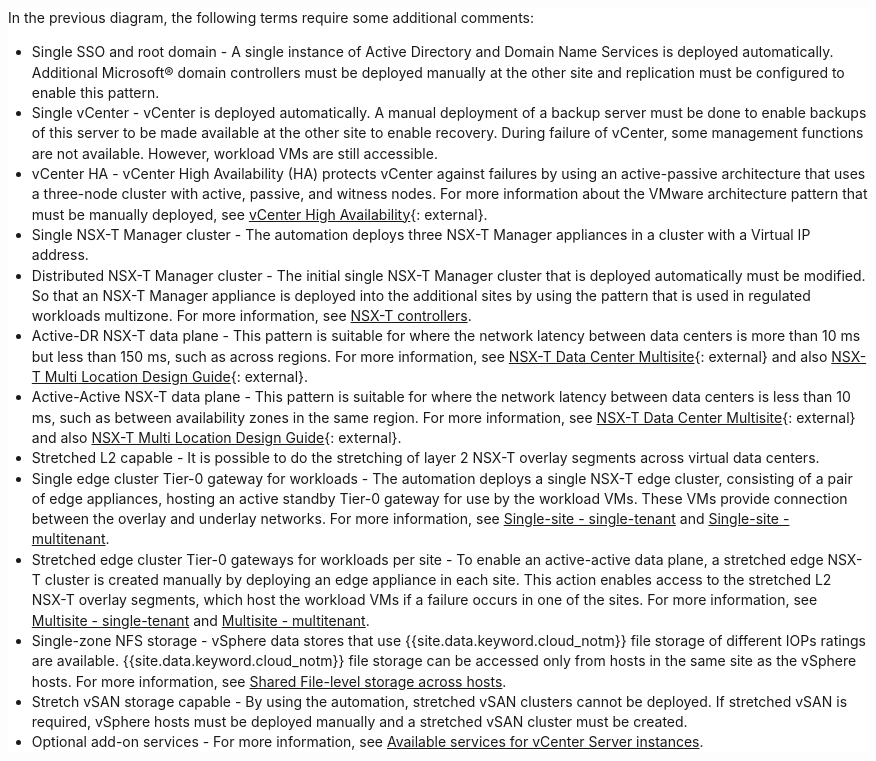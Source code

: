 In the previous diagram, the following terms require some additional comments:

* Single SSO and root domain - A single instance of Active Directory and Domain Name Services is deployed automatically. Additional Microsoft® domain controllers must be deployed manually at the other site and replication must be configured to enable this pattern.
* Single vCenter - vCenter is deployed automatically. A manual deployment of a backup server must be done to enable backups of this server to be made available at the other site to enable recovery. During failure of vCenter, some management functions are not available. However, workload VMs are still accessible.
* vCenter HA - vCenter High Availability (HA) protects vCenter against failures by using an active-passive architecture that uses a three-node cluster with active, passive, and witness nodes. For more information about the VMware architecture pattern that must be manually deployed, see [vCenter High Availability](https://docs.vmware.com/en/VMware-vSphere/7.0/com.vmware.vsphere.avail.doc/GUID-4A626993-A829-495C-9659-F64BA8B560BD.html){: external}.
* Single NSX-T Manager cluster - The automation deploys three NSX-T Manager appliances in a cluster with a Virtual IP address.
* Distributed NSX-T Manager cluster - The initial single NSX-T Manager cluster that is deployed automatically must be modified. So that an NSX-T Manager appliance is deployed into the additional sites by using the pattern that is used in regulated workloads multizone. For more information, see [NSX-T controllers](/docs/vmwaresolutions?topic=vmwaresolutions-vrw-mzr#vrw-mzr-considerations-nsx).
* Active-DR NSX-T data plane - This pattern is suitable for where the network latency between data centers is more than 10 ms but less than 150 ms, such as across regions. For more information, see [NSX-T Data Center Multisite](https://docs.vmware.com/en/VMware-NSX-T-Data-Center/3.1/administration/GUID-5D7E3D43-6497-4273-99C1-77613C36AD75.html){: external} and also [NSX-T Multi Location Design Guide](https://communities.vmware.com/t5/VMware-NSX-Documents/NSX-T-Multi-Location-Design-Guide-Federation-Multisite/ta-p/2810327?attachment-id=107432){: external}.
* Active-Active NSX-T data plane - This pattern is suitable for where the network latency between data centers is less than 10 ms, such as between availability zones in the same region. For more information, see [NSX-T Data Center Multisite](https://docs.vmware.com/en/VMware-NSX-T-Data-Center/3.1/administration/GUID-5D7E3D43-6497-4273-99C1-77613C36AD75.html){: external} and also [NSX-T Multi Location Design Guide](https://communities.vmware.com/t5/VMware-NSX-Documents/NSX-T-Multi-Location-Design-Guide-Federation-Multisite/ta-p/2810327?attachment-id=107432){: external}.
* Stretched L2 capable - It is possible to do the stretching of layer 2 NSX-T overlay segments across virtual data centers.
* Single edge cluster Tier-0 gateway for workloads - The automation deploys a single NSX-T edge cluster, consisting of a pair of edge appliances, hosting an active standby Tier-0 gateway for use by the workload VMs. These VMs provide connection between the overlay and underlay networks. For more information, see [Single-site - single-tenant](/docs/vmwaresolutions?topic=vmwaresolutions-v2t-example-overlays#v2t-example-overlays-single-site-st) and [Single-site - multitenant](/docs/vmwaresolutions?topic=vmwaresolutions-v2t-example-overlays#v2t-example-overlays-single-site-mt).
* Stretched edge cluster Tier-0 gateways for workloads per site - To enable an active-active data plane, a stretched edge NSX-T cluster is created manually by deploying an edge appliance in each site. This action enables access to the stretched L2 NSX-T overlay segments, which host the workload VMs if a failure occurs in one of the sites. For more information, see [Multisite - single-tenant](/docs/vmwaresolutions?topic=vmwaresolutions-v2t-example-overlays#v2t-example-overlays-multi-site-st) and [Multisite - multitenant](/docs/vmwaresolutions?topic=vmwaresolutions-v2t-example-overlays#v2t-example-overlays-multi-site-mt).
* Single-zone NFS storage - vSphere data stores that use {{site.data.keyword.cloud_notm}} file storage of different IOPs ratings are available. {{site.data.keyword.cloud_notm}} file storage can be accessed only from hosts in the same site as the vSphere hosts. For more information, see [Shared File-level storage across hosts](/docs/vmwaresolutions?topic=vmwaresolutions-design_physicalinfrastructure#design_physicalinfrastructure-shared-storage).
* Stretch vSAN storage capable - By using the automation, stretched vSAN clusters cannot be deployed. If stretched vSAN is required, vSphere hosts must be deployed manually and a stretched vSAN cluster must be created.
* Optional add-on services - For more information, see [Available services for vCenter Server instances](/docs/vmwaresolutions?topic=vmwaresolutions-vc_addingservices#vc_addingservices-available-services).

